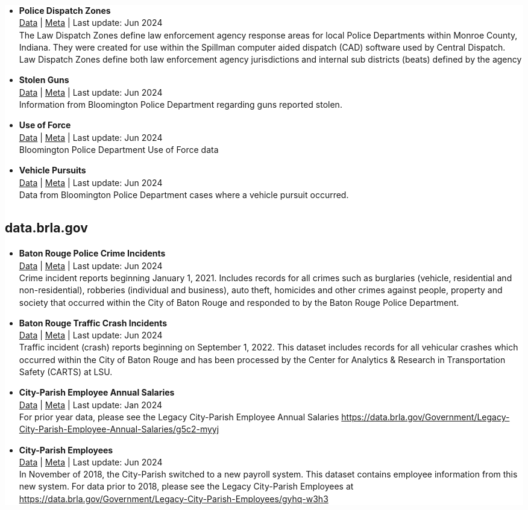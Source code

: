 - **Police Dispatch Zones**  
  [Data](https://data.bloomington.in.gov/resource/samh-99bv.json) | [Meta](https://data.bloomington.in.gov/api/views/samh-99bv) | Last update: Jun 2024  
  The Law Dispatch Zones define law enforcement agency response areas for local Police Departments within Monroe County, Indiana. They were created for use within the Spillman computer aided dispatch (CAD) software used by Central Dispatch. Law Dispatch Zones define both law enforcement agency jurisdictions and internal sub districts (beats) defined by the agency

- **Stolen Guns**  
  [Data](https://data.bloomington.in.gov/resource/y66s-bnfm.json) | [Meta](https://data.bloomington.in.gov/api/views/y66s-bnfm) | Last update: Jun 2024  
  Information from Bloomington Police Department regarding guns reported stolen.

- **Use of Force**  
  [Data](https://data.bloomington.in.gov/resource/7jzv-6jei.json) | [Meta](https://data.bloomington.in.gov/api/views/7jzv-6jei) | Last update: Jun 2024  
  Bloomington Police Department Use of Force data

- **Vehicle Pursuits**  
  [Data](https://data.bloomington.in.gov/resource/n6ty-q23h.json) | [Meta](https://data.bloomington.in.gov/api/views/n6ty-q23h) | Last update: Jun 2024  
  Data from Bloomington Police Department cases where a vehicle pursuit occurred.


## data.brla.gov

- **Baton Rouge Police Crime Incidents**  
  [Data](https://data.brla.gov/resource/pbin-pcm7.json) | [Meta](https://data.brla.gov/api/views/pbin-pcm7) | Last update: Jun 2024  
  Crime incident reports beginning January 1, 2021. Includes records for all crimes such as burglaries (vehicle, residential and non-residential), robberies (individual and business), auto theft, homicides and other crimes against people, property and society that occurred within the City of Baton Rouge and responded to by the Baton Rouge Police Department.

- **Baton Rouge Traffic Crash Incidents**  
  [Data](https://data.brla.gov/resource/7wah-qncc.json) | [Meta](https://data.brla.gov/api/views/7wah-qncc) | Last update: Jun 2024  
  Traffic incident (crash) reports beginning on September 1, 2022. This dataset includes records for all vehicular crashes which occurred within the City of Baton Rouge and has been processed by the Center for Analytics & Research in Transportation Safety (CARTS) at LSU.

- **City-Parish Employee Annual Salaries**  
  [Data](https://data.brla.gov/resource/g9vh-zeiw.json) | [Meta](https://data.brla.gov/api/views/g9vh-zeiw) | Last update: Jan 2024  
  For prior year data, please see the Legacy City-Parish Employee Annual Salaries https://data.brla.gov/Government/Legacy-City-Parish-Employee-Annual-Salaries/g5c2-myyj

- **City-Parish Employees**  
  [Data](https://data.brla.gov/resource/bj3z-jksg.json) | [Meta](https://data.brla.gov/api/views/bj3z-jksg) | Last update: Jun 2024  
  In November of 2018, the City-Parish switched to a new payroll system. This dataset contains employee information from this new system. For  data prior to 2018, please see the Legacy City-Parish Employees at https://data.brla.gov/Government/Legacy-City-Parish-Employees/gyhq-w3h3
